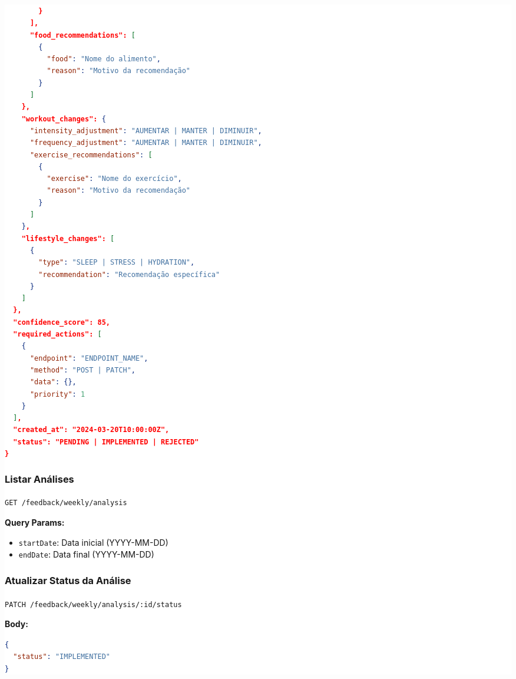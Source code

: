 ```json
        }
      ],
      "food_recommendations": [
        {
          "food": "Nome do alimento",
          "reason": "Motivo da recomendação"
        }
      ]
    },
    "workout_changes": {
      "intensity_adjustment": "AUMENTAR | MANTER | DIMINUIR",
      "frequency_adjustment": "AUMENTAR | MANTER | DIMINUIR",
      "exercise_recommendations": [
        {
          "exercise": "Nome do exercício",
          "reason": "Motivo da recomendação"
        }
      ]
    },
    "lifestyle_changes": [
      {
        "type": "SLEEP | STRESS | HYDRATION",
        "recommendation": "Recomendação específica"
      }
    ]
  },
  "confidence_score": 85,
  "required_actions": [
    {
      "endpoint": "ENDPOINT_NAME",
      "method": "POST | PATCH",
      "data": {},
      "priority": 1
    }
  ],
  "created_at": "2024-03-20T10:00:00Z",
  "status": "PENDING | IMPLEMENTED | REJECTED"
}
```

### Listar Análises
```http
GET /feedback/weekly/analysis
```
**Query Params:**
- `startDate`: Data inicial (YYYY-MM-DD)
- `endDate`: Data final (YYYY-MM-DD)

### Atualizar Status da Análise
```http
PATCH /feedback/weekly/analysis/:id/status
```
**Body:**
```json
{
  "status": "IMPLEMENTED"
}
```
